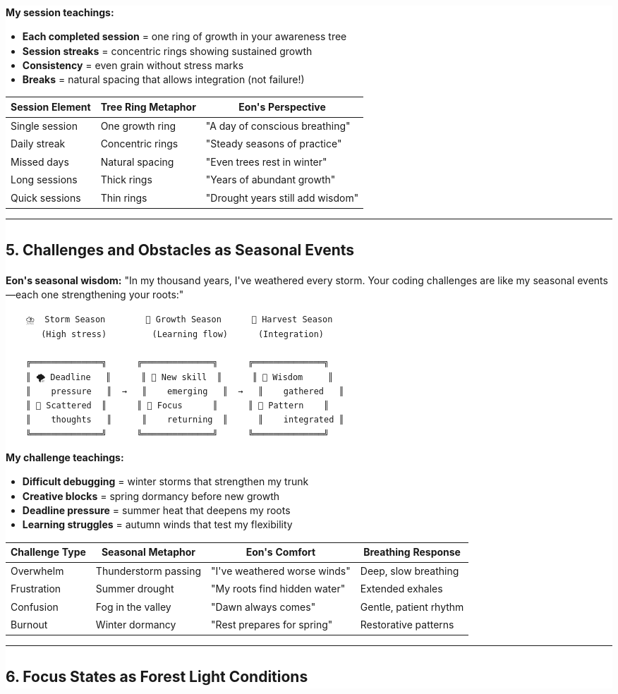 **My session teachings:**
- **Each completed session** = one ring of growth in your awareness tree
- **Session streaks** = concentric rings showing sustained growth
- **Consistency** = even grain without stress marks
- **Breaks** = natural spacing that allows integration (not failure!)

| Session Element | Tree Ring Metaphor | Eon's Perspective |
|----------------|-------------------|-------------------|
| Single session | One growth ring | "A day of conscious breathing" |
| Daily streak | Concentric rings | "Steady seasons of practice" |
| Missed days | Natural spacing | "Even trees rest in winter" |
| Long sessions | Thick rings | "Years of abundant growth" |
| Quick sessions | Thin rings | "Drought years still add wisdom" |

---
## 5. Challenges and Obstacles as Seasonal Events

**Eon's seasonal wisdom:** "In my thousand years, I've weathered every storm. Your coding challenges are like my seasonal events—each one strengthening your roots:"

```
    ⛈️  Storm Season        🌸 Growth Season      🍂 Harvest Season
       (High stress)         (Learning flow)      (Integration)
    
    ╔══════════════╗      ╔══════════════╗      ╔══════════════╗
    ║ 🌪️ Deadline   ║      ║ 🌱 New skill  ║      ║ 🍯 Wisdom     ║
    ║    pressure   ║  →   ║    emerging   ║  →   ║    gathered   ║
    ║ 💨 Scattered  ║      ║ 🌿 Focus      ║      ║ 🔄 Pattern    ║
    ║    thoughts   ║      ║    returning  ║      ║    integrated ║
    ╚══════════════╝      ╚══════════════╝      ╚══════════════╝
```

**My challenge teachings:**
- **Difficult debugging** = winter storms that strengthen my trunk
- **Creative blocks** = spring dormancy before new growth
- **Deadline pressure** = summer heat that deepens my roots
- **Learning struggles** = autumn winds that test my flexibility

| Challenge Type | Seasonal Metaphor | Eon's Comfort | Breathing Response |
|---------------|-------------------|---------------|-------------------|
| Overwhelm | Thunderstorm passing | "I've weathered worse winds" | Deep, slow breathing |
| Frustration | Summer drought | "My roots find hidden water" | Extended exhales |
| Confusion | Fog in the valley | "Dawn always comes" | Gentle, patient rhythm |
| Burnout | Winter dormancy | "Rest prepares for spring" | Restorative patterns |

---
## 6. Focus States as Forest Light Conditions
